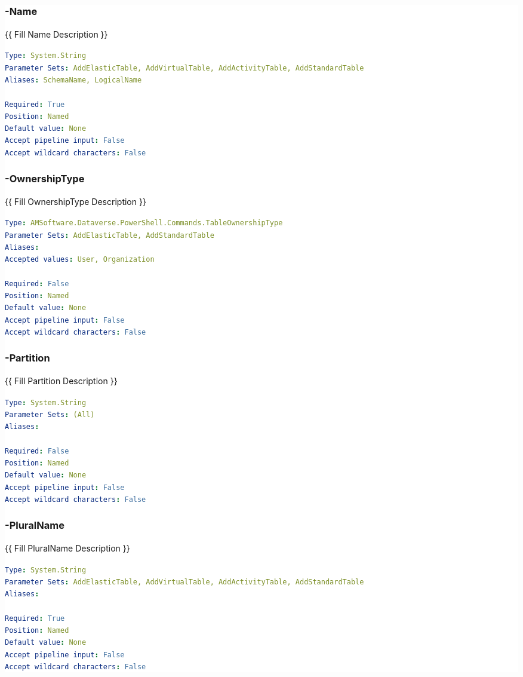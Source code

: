 ### -Name
{{ Fill Name Description }}

```yaml
Type: System.String
Parameter Sets: AddElasticTable, AddVirtualTable, AddActivityTable, AddStandardTable
Aliases: SchemaName, LogicalName

Required: True
Position: Named
Default value: None
Accept pipeline input: False
Accept wildcard characters: False
```

### -OwnershipType
{{ Fill OwnershipType Description }}

```yaml
Type: AMSoftware.Dataverse.PowerShell.Commands.TableOwnershipType
Parameter Sets: AddElasticTable, AddStandardTable
Aliases:
Accepted values: User, Organization

Required: False
Position: Named
Default value: None
Accept pipeline input: False
Accept wildcard characters: False
```

### -Partition
{{ Fill Partition Description }}

```yaml
Type: System.String
Parameter Sets: (All)
Aliases:

Required: False
Position: Named
Default value: None
Accept pipeline input: False
Accept wildcard characters: False
```

### -PluralName
{{ Fill PluralName Description }}

```yaml
Type: System.String
Parameter Sets: AddElasticTable, AddVirtualTable, AddActivityTable, AddStandardTable
Aliases:

Required: True
Position: Named
Default value: None
Accept pipeline input: False
Accept wildcard characters: False
```
